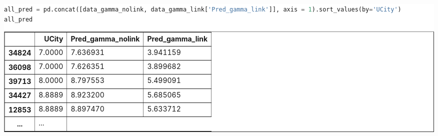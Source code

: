

```python
all_pred = pd.concat([data_gamma_nolink, data_gamma_link['Pred_gamma_link']], axis = 1).sort_values(by='UCity')
all_pred
```




<div>
<style scoped>
    .dataframe tbody tr th:only-of-type {
        vertical-align: middle;
    }

    .dataframe tbody tr th {
        vertical-align: top;
    }

    .dataframe thead th {
        text-align: right;
    }
</style>
<table border="1" class="dataframe">
  <thead>
    <tr style="text-align: right;">
      <th></th>
      <th>UCity</th>
      <th>Pred_gamma_nolink</th>
      <th>Pred_gamma_link</th>
    </tr>
  </thead>
  <tbody>
    <tr>
      <th>34824</th>
      <td>7.0000</td>
      <td>7.636931</td>
      <td>3.941159</td>
    </tr>
    <tr>
      <th>36098</th>
      <td>7.0000</td>
      <td>7.626351</td>
      <td>3.899682</td>
    </tr>
    <tr>
      <th>39713</th>
      <td>8.0000</td>
      <td>8.797553</td>
      <td>5.499091</td>
    </tr>
    <tr>
      <th>34427</th>
      <td>8.8889</td>
      <td>8.923200</td>
      <td>5.685065</td>
    </tr>
    <tr>
      <th>12853</th>
      <td>8.8889</td>
      <td>8.897470</td>
      <td>5.633712</td>
    </tr>
    <tr>
      <th>...</th>
      <td>...</td>